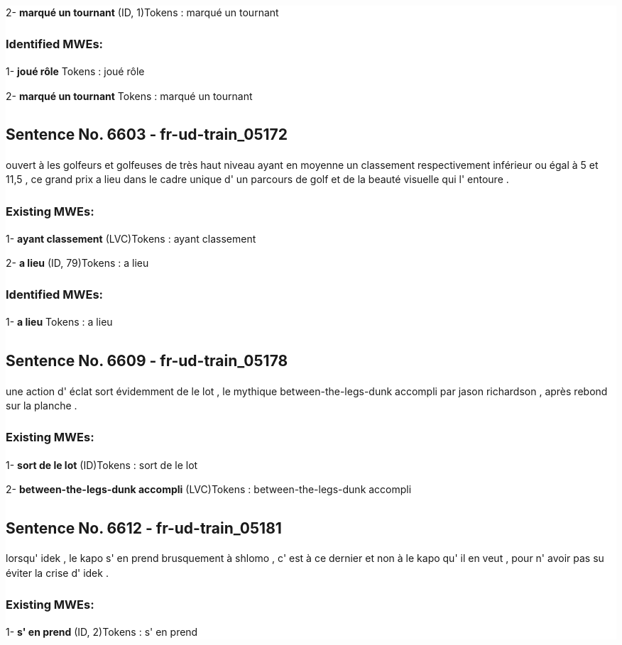 2- **marqué un tournant** (ID, 1)Tokens : 
marqué
un
tournant

### Identified MWEs: 
1- **joué rôle** Tokens : 
joué
rôle

2- **marqué un tournant** Tokens : 
marqué
un
tournant

## Sentence No. 6603 - fr-ud-train_05172
ouvert à les golfeurs et golfeuses de très haut niveau ayant en moyenne un classement respectivement inférieur ou égal à 5 et 11,5 , ce grand prix a lieu dans le cadre unique d' un parcours de golf et de la beauté visuelle qui l' entoure . 
### Existing MWEs: 
1- **ayant classement** (LVC)Tokens : 
ayant
classement

2- **a lieu** (ID, 79)Tokens : 
a
lieu

### Identified MWEs: 
1- **a lieu** Tokens : 
a
lieu

## Sentence No. 6609 - fr-ud-train_05178
une action d' éclat sort évidemment de le lot , le mythique between-the-legs-dunk accompli par jason richardson , après rebond sur la planche . 
### Existing MWEs: 
1- **sort de le lot** (ID)Tokens : 
sort
de
le
lot

2- **between-the-legs-dunk accompli** (LVC)Tokens : 
between-the-legs-dunk
accompli

## Sentence No. 6612 - fr-ud-train_05181
lorsqu' idek , le kapo s' en prend brusquement à shlomo , c' est à ce dernier et non à le kapo qu' il en veut , pour n' avoir pas su éviter la crise d' idek . 
### Existing MWEs: 
1- **s' en prend** (ID, 2)Tokens : 
s'
en
prend
